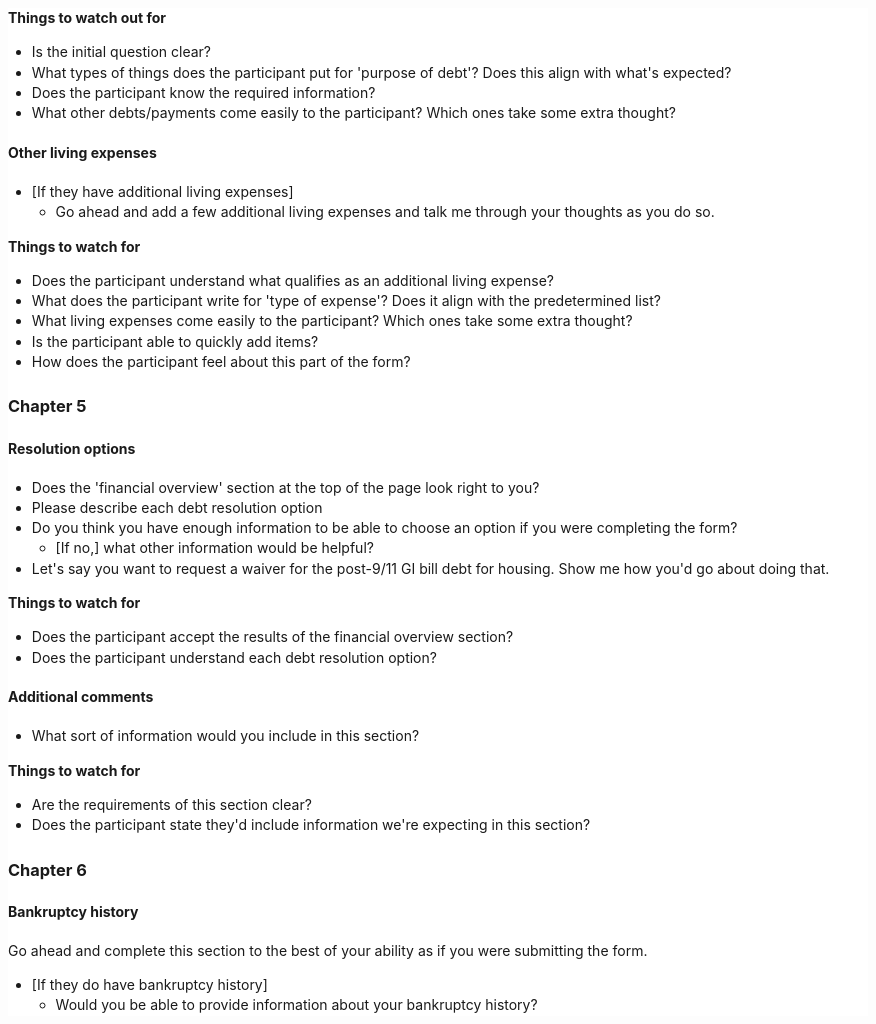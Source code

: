 **Things to watch out for**

-   Is the initial question clear?
-   What types of things does the participant put for 'purpose of debt'? Does this align with what's expected?
-   Does the participant know the required information?
-   What other debts/payments come easily to the participant? Which ones take some extra thought?

#### Other living expenses

-   [If they have additional living expenses]
    -   Go ahead and add a few additional living expenses and talk me through your thoughts as you do so.

**Things to watch for**

-   Does the participant understand what qualifies as an additional living expense?
-   What does the participant write for 'type of expense'? Does it align with the predetermined list?
-   What living expenses come easily to the participant? Which ones take some extra thought?
-   Is the participant able to quickly add items?
-   How does the participant feel about this part of the form?

### Chapter 5

#### Resolution options

-   Does the 'financial overview' section at the top of the page look right to you?
-   Please describe each debt resolution option
-   Do you think you have enough information to be able to choose an option if you were completing the form?
    -   [If no,] what other information would be helpful?
-   Let's say you want to request a waiver for the post-9/11 GI bill debt for housing. Show me how you'd go about doing that.

**Things to watch for**

-   Does the participant accept the results of the financial overview section?
-   Does the participant understand each debt resolution option?

#### Additional comments

-   What sort of information would you include in this section?

**Things to watch for**

-   Are the requirements of this section clear?
-   Does the participant state they'd include information we're expecting in this section?

### Chapter 6

#### Bankruptcy history

Go ahead and complete this section to the best of your ability as if you were submitting the form.

-   [If they do have bankruptcy history]
    -   Would you be able to provide information about your bankruptcy history?
